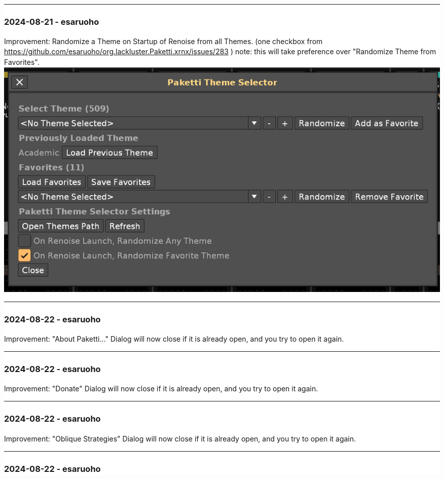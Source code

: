 
---
### 2024-08-21 - esaruoho

Improvement: Randomize a Theme on Startup of Renoise from all Themes.
(one checkbox from https://github.com/esaruoho/org.lackluster.Paketti.xrnx/issues/283 )
note: this will take preference over "Randomize Theme from Favorites".
![](attachments/2024-08-21_Screenshot_2024-08-21_at_22.50.13.png)


---
### 2024-08-22 - esaruoho

Improvement: "About Paketti..." Dialog will now close if it is already open, and you try to open it again.

---
### 2024-08-22 - esaruoho

Improvement: "Donate" Dialog will now close if it is already open, and you try to open it again.

---
### 2024-08-22 - esaruoho

Improvement: "Oblique Strategies" Dialog will now close if it is already open, and you try to open it again.

---
### 2024-08-22 - esaruoho
